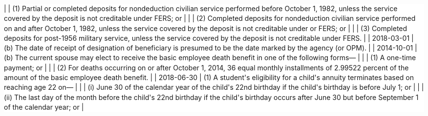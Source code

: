 |            |               (1) Partial or completed deposits for nondeduction civilian service performed before October 1, 1982, unless the service covered by the deposit is not creditable under FERS; or                                                                                                                                                                                                                                                                                                                                                                                                     |
|            |               (2) Completed deposits for nondeduction civilian service performed on and after October 1, 1982, unless the service covered by the deposit is not creditable under or FERS; or                                                                                                                                                                                                                                                                                                                                                                                                       |
|            |               (3) Completed deposits for post-1956 military service, unless the service covered by the deposit is not creditable under FERS.                                                                                                                                                                                                                                                                                                                                                                                                                                                       |
| 2018-03-01 | (b) The date of receipt of designation of beneficiary is presumed to be the date marked by the agency (or OPM).                                                                                                                                                                                                                                                                                                                                                                                                                                                                                    |
| 2014-10-01 | (b) The current spouse may elect to receive the basic employee death benefit in one of the following forms&#8212;                                                                                                                                                                                                                                                                                                                                                                                                                                                                                  |
|            |               (1) A one-time payment; or                                                                                                                                                                                                                                                                                                                                                                                                                                                                                                                                                           |
|            |               (2) For deaths occurring on or after October 1, 2014, 36 equal monthly installments of 2.99522 percent of the amount of the basic employee death benefit.                                                                                                                                                                                                                                                                                                                                                                                                                            |
| 2018-06-30 | (1) A student's eligibility for a child's annuity terminates based on reaching age 22 on&#8212;                                                                                                                                                                                                                                                                                                                                                                                                                                                                                                    |
|            |               (i) June 30 of the calendar year of the child's 22nd birthday if the child's birthday is before July 1; or                                                                                                                                                                                                                                                                                                                                                                                                                                                                           |
|            |               (ii) The last day of the month before the child's 22nd birthday if the child's birthday occurs after June 30 but before September 1 of the calendar year; or                                                                                                                                                                                                                                                                                                                                                                                                                         |